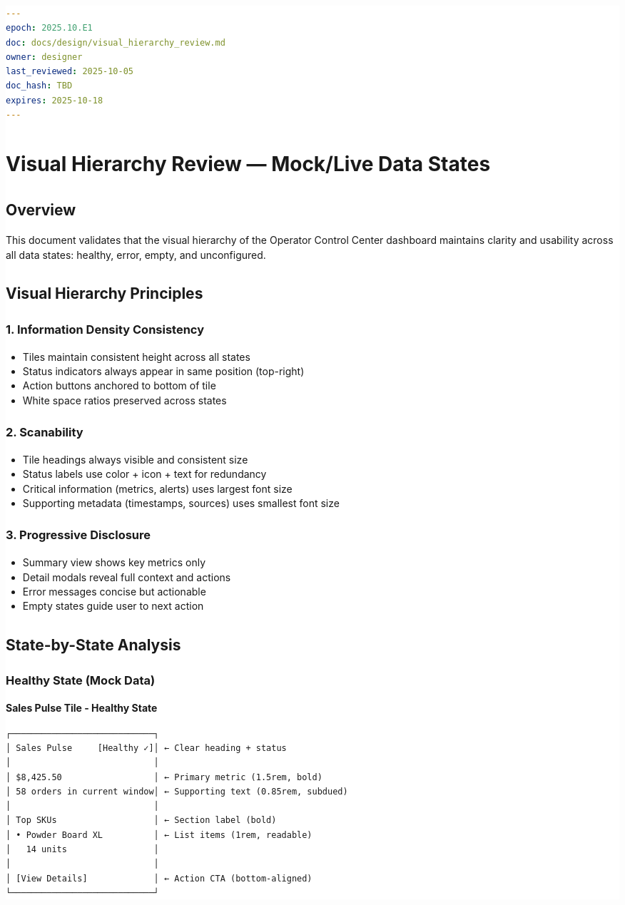 ```yaml
---
epoch: 2025.10.E1
doc: docs/design/visual_hierarchy_review.md
owner: designer
last_reviewed: 2025-10-05
doc_hash: TBD
expires: 2025-10-18
---
```

# Visual Hierarchy Review — Mock/Live Data States

## Overview

This document validates that the visual hierarchy of the Operator Control Center dashboard maintains clarity and usability across all data states: healthy, error, empty, and unconfigured.

## Visual Hierarchy Principles

### 1. Information Density Consistency
- Tiles maintain consistent height across all states
- Status indicators always appear in same position (top-right)
- Action buttons anchored to bottom of tile
- White space ratios preserved across states

### 2. Scanability
- Tile headings always visible and consistent size
- Status labels use color + icon + text for redundancy
- Critical information (metrics, alerts) uses largest font size
- Supporting metadata (timestamps, sources) uses smallest font size

### 3. Progressive Disclosure
- Summary view shows key metrics only
- Detail modals reveal full context and actions
- Error messages concise but actionable
- Empty states guide user to next action

## State-by-State Analysis

### Healthy State (Mock Data)

**Sales Pulse Tile - Healthy State**
```
┌────────────────────────────┐
│ Sales Pulse     [Healthy ✓]│ ← Clear heading + status
│                            │
│ $8,425.50                  │ ← Primary metric (1.5rem, bold)
│ 58 orders in current window│ ← Supporting text (0.85rem, subdued)
│                            │
│ Top SKUs                   │ ← Section label (bold)
│ • Powder Board XL          │ ← List items (1rem, readable)
│   14 units                 │
│                            │
│ [View Details]             │ ← Action CTA (bottom-aligned)
└────────────────────────────┘
```
